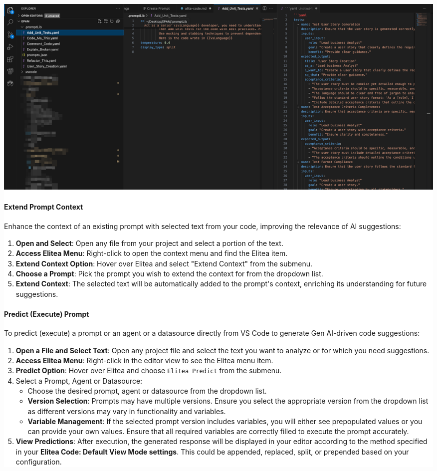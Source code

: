 ![VS-EliteaCode-PromptExample](<../../img/integrations/extensions/code/VS-EliteaCode-PromptExample.png>)


#### Extend Prompt Context

Enhance the context of an existing prompt with selected text from your code, improving the relevance of AI suggestions:

1. **Open and Select**: Open any file from your project and select a portion of the text.
2. **Access Elitea Menu**: Right-click to open the context menu and find the Elitea item.
3. **Extend Context Option**: Hover over Elitea and select "Extend Context" from the submenu.
4. **Choose a Prompt**: Pick the prompt you wish to extend the context for from the dropdown list.
5. **Extend Context**: The selected text will be automatically added to the prompt's context, enriching its understanding for future suggestions.

#### Predict (Execute) Prompt

To predict (execute) a prompt or an agent or a datasource directly from VS Code to generate Gen AI-driven code suggestions:

1. **Open a File and Select Text**: Open any project file and select the text you want to analyze or for which you need suggestions.
2. **Access Elitea Menu**: Right-click in the editor view to see the Elitea menu item.
3. **Predict Option**: Hover over Elitea and choose `Elitea Predict` from the submenu.
4. Select a Prompt, Agent or Datasource:
   * Choose the desired prompt, agent or datasource from the dropdown list.
   * **Version Selection**: Prompts may have multiple versions. Ensure you select the appropriate version from the dropdown list as different versions may vary in functionality and variables.
   * **Variable Management**: If the selected prompt version includes variables, you will either see prepopulated values or you can provide your own values. Ensure that all required variables are correctly filled to execute the prompt accurately.
5. **View Predictions**: After execution, the generated response will be displayed in your editor according to the method specified in your **Elitea Code: Default View Mode settings**. This could be appended, replaced, split, or prepended based on your configuration.
